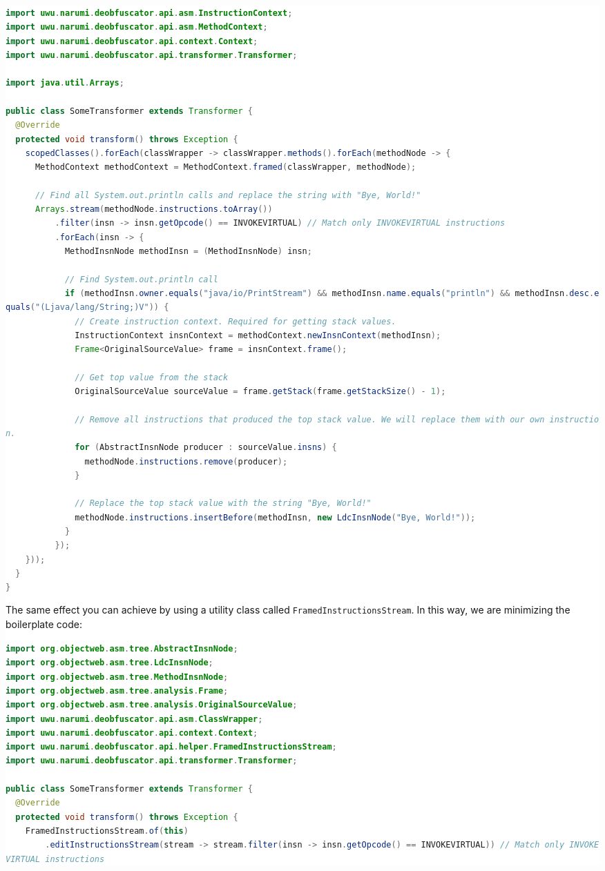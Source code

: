 ```java
import uwu.narumi.deobfuscator.api.asm.InstructionContext;
import uwu.narumi.deobfuscator.api.asm.MethodContext;
import uwu.narumi.deobfuscator.api.context.Context;
import uwu.narumi.deobfuscator.api.transformer.Transformer;

import java.util.Arrays;

public class SomeTransformer extends Transformer {
  @Override
  protected void transform() throws Exception {
    scopedClasses().forEach(classWrapper -> classWrapper.methods().forEach(methodNode -> {
      MethodContext methodContext = MethodContext.framed(classWrapper, methodNode);

      // Find all System.out.println calls and replace the string with "Bye, World!"
      Arrays.stream(methodNode.instructions.toArray())
          .filter(insn -> insn.getOpcode() == INVOKEVIRTUAL) // Match only INVOKEVIRTUAL instructions
          .forEach(insn -> {
            MethodInsnNode methodInsn = (MethodInsnNode) insn;

            // Find System.out.println call
            if (methodInsn.owner.equals("java/io/PrintStream") && methodInsn.name.equals("println") && methodInsn.desc.equals("(Ljava/lang/String;)V")) {
              // Create instruction context. Required for getting stack values.
              InstructionContext insnContext = methodContext.newInsnContext(methodInsn);
              Frame<OriginalSourceValue> frame = insnContext.frame();

              // Get top value from the stack
              OriginalSourceValue sourceValue = frame.getStack(frame.getStackSize() - 1);

              // Remove all instructions that produced the top stack value. We will replace them with our own instruction.
              for (AbstractInsnNode producer : sourceValue.insns) {
                methodNode.instructions.remove(producer);
              }

              // Replace the top stack value with the string "Bye, World!"
              methodNode.instructions.insertBefore(methodInsn, new LdcInsnNode("Bye, World!"));
            }
          });
    }));
  }
}
```
The same effect you can achieve by using a utility class called `FramedInstructionsStream`. In this way, we are minimizing the boilerplate code: 
```java
import org.objectweb.asm.tree.AbstractInsnNode;
import org.objectweb.asm.tree.LdcInsnNode;
import org.objectweb.asm.tree.MethodInsnNode;
import org.objectweb.asm.tree.analysis.Frame;
import org.objectweb.asm.tree.analysis.OriginalSourceValue;
import uwu.narumi.deobfuscator.api.asm.ClassWrapper;
import uwu.narumi.deobfuscator.api.context.Context;
import uwu.narumi.deobfuscator.api.helper.FramedInstructionsStream;
import uwu.narumi.deobfuscator.api.transformer.Transformer;

public class SomeTransformer extends Transformer {
  @Override
  protected void transform() throws Exception {
    FramedInstructionsStream.of(this)
        .editInstructionsStream(stream -> stream.filter(insn -> insn.getOpcode() == INVOKEVIRTUAL)) // Match only INVOKEVIRTUAL instructions
```